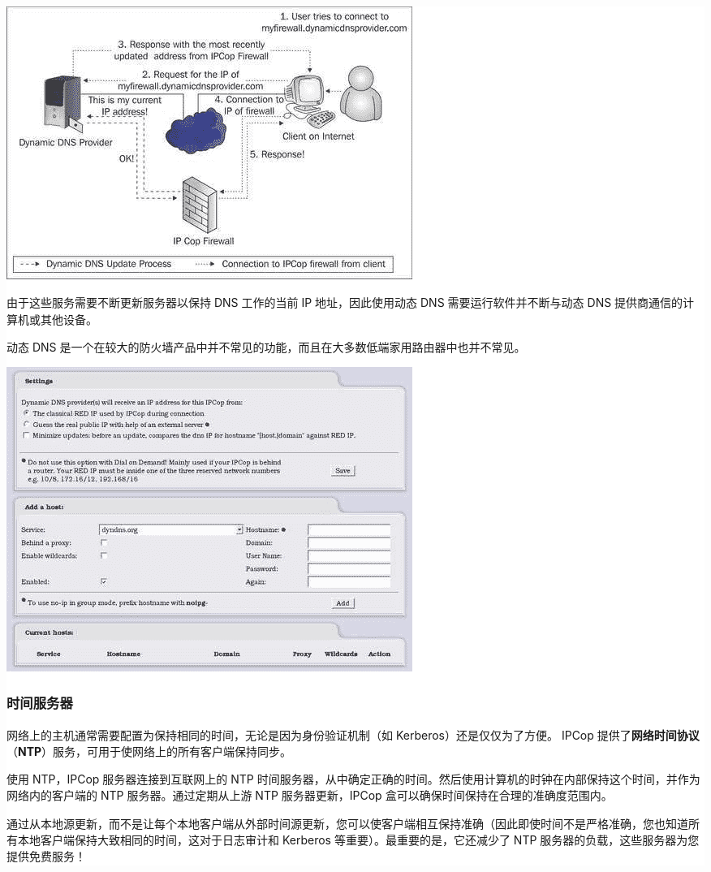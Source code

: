 ![动态 DNS 服务，IPCopDHCP](img/1361_02_06.jpg)

由于这些服务需要不断更新服务器以保持 DNS 工作的当前 IP 地址，因此使用动态 DNS 需要运行软件并不断与动态 DNS 提供商通信的计算机或其他设备。

动态 DNS 是一个在较大的防火墙产品中并不常见的功能，而且在大多数低端家用路由器中也并不常见。

![动态 DNS 服务，IPCopDHCP](img/1361_02_07.jpg)

### 时间服务器

网络上的主机通常需要配置为保持相同的时间，无论是因为身份验证机制（如 Kerberos）还是仅仅为了方便。 IPCop 提供了**网络时间协议**（**NTP**）服务，可用于使网络上的所有客户端保持同步。

使用 NTP，IPCop 服务器连接到互联网上的 NTP 时间服务器，从中确定正确的时间。然后使用计算机的时钟在内部保持这个时间，并作为网络内的客户端的 NTP 服务器。通过定期从上游 NTP 服务器更新，IPCop 盒可以确保时间保持在合理的准确度范围内。

通过从本地源更新，而不是让每个本地客户端从外部时间源更新，您可以使客户端相互保持准确（因此即使时间不是严格准确，您也知道所有本地客户端保持大致相同的时间，这对于日志审计和 Kerberos 等重要）。最重要的是，它还减少了 NTP 服务器的负载，这些服务器为您提供免费服务！
